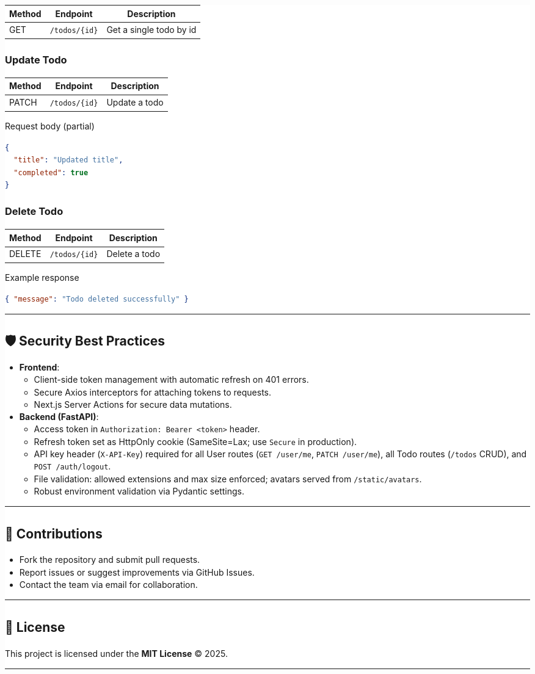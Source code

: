 | Method | Endpoint            | Description |
| ------ | ------------------- | ----------- |
| GET    | `/todos/{id}`       | Get a single todo by id |

### Update Todo

| Method | Endpoint            | Description |
| ------ | ------------------- | ----------- |
| PATCH  | `/todos/{id}`       | Update a todo |

Request body (partial)

```json
{
  "title": "Updated title",
  "completed": true
}
```

### Delete Todo

| Method | Endpoint            | Description |
| ------ | ------------------- | ----------- |
| DELETE | `/todos/{id}`       | Delete a todo |

Example response

```json
{ "message": "Todo deleted successfully" }
```

---

## 🛡️ Security Best Practices
- **Frontend**:
  - Client-side token management with automatic refresh on 401 errors.
  - Secure Axios interceptors for attaching tokens to requests.
  - Next.js Server Actions for secure data mutations.
- **Backend (FastAPI)**:
  - Access token in `Authorization: Bearer <token>` header.
  - Refresh token set as HttpOnly cookie (SameSite=Lax; use `Secure` in production).
  - API key header (`X-API-Key`) required for all User routes (`GET /user/me`, `PATCH /user/me`), all Todo routes (`/todos` CRUD), and `POST /auth/logout`.
  - File validation: allowed extensions and max size enforced; avatars served from `/static/avatars`.
  - Robust environment validation via Pydantic settings.

---

## 🙋 Contributions
- Fork the repository and submit pull requests.
- Report issues or suggest improvements via GitHub Issues.
- Contact the team via email for collaboration.

---

## 📄 License
This project is licensed under the **MIT License** © 2025.

---
